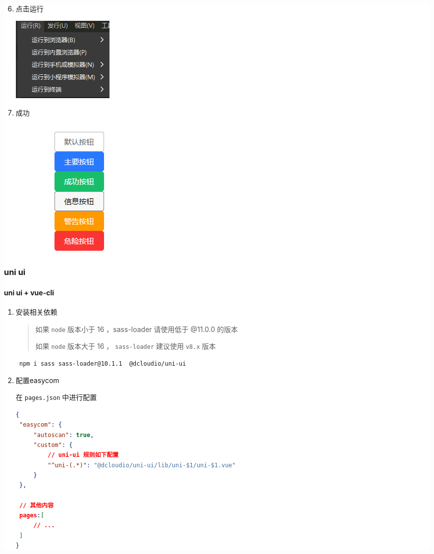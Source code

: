 6. 点击运行  

   ![image-20220814214825879](index.assets/image-20220814214825879.png)

7. 成功

   ![image-20220814214753648](index.assets/image-20220814214753648.png)

   

### uni ui

#### uni ui + vue-cli

1. 安装相关依赖

   > 如果 `node` 版本小于 16 ，sass-loader 请使用低于 @11.0.0 的版本
   >
   > 如果 `node` 版本大于 16 ， `sass-loader` 建议使用 `v8.x` 版本

   ```sh
    npm i sass sass-loader@10.1.1  @dcloudio/uni-ui
   ```

2. 配置easycom

   在 `pages.json` 中进行配置

   ```json
   {
   	"easycom": {
   		"autoscan": true,
   		"custom": {
   			// uni-ui 规则如下配置
   			"^uni-(.*)": "@dcloudio/uni-ui/lib/uni-$1/uni-$1.vue"
   		}
   	},
   	
   	// 其他内容
   	pages:[
   		// ...
   	]
   }
   ```
